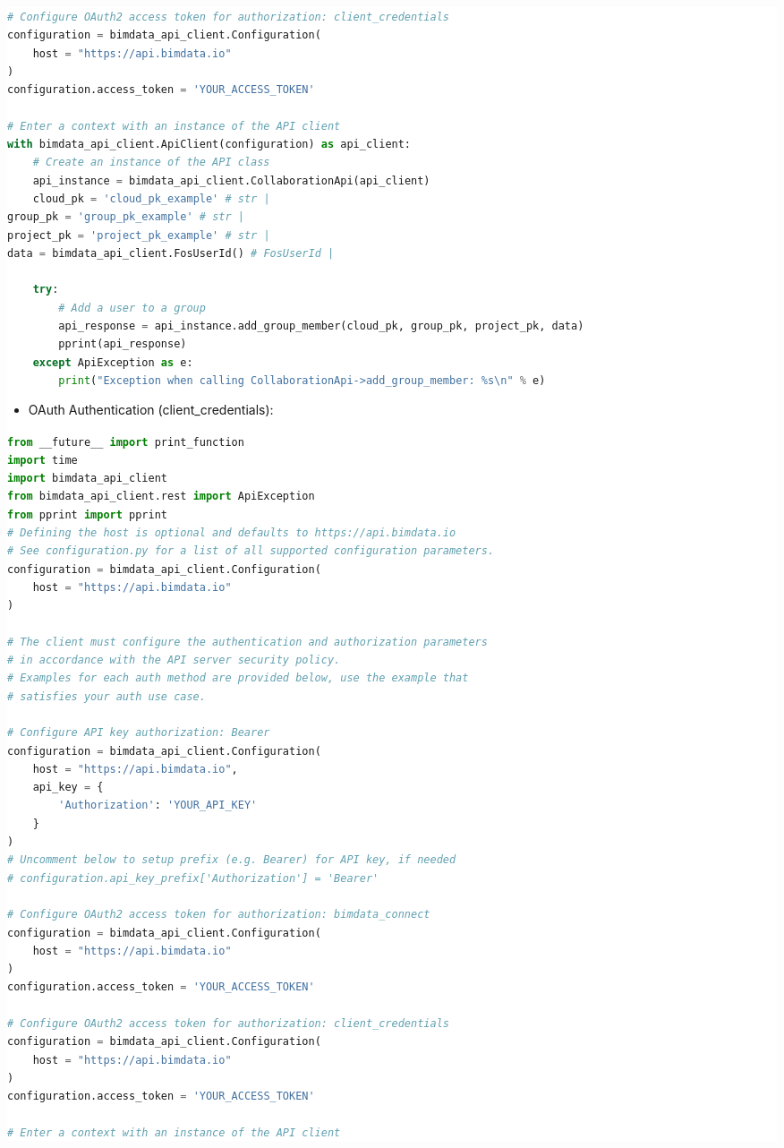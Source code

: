 ```python
# Configure OAuth2 access token for authorization: client_credentials
configuration = bimdata_api_client.Configuration(
    host = "https://api.bimdata.io"
)
configuration.access_token = 'YOUR_ACCESS_TOKEN'

# Enter a context with an instance of the API client
with bimdata_api_client.ApiClient(configuration) as api_client:
    # Create an instance of the API class
    api_instance = bimdata_api_client.CollaborationApi(api_client)
    cloud_pk = 'cloud_pk_example' # str | 
group_pk = 'group_pk_example' # str | 
project_pk = 'project_pk_example' # str | 
data = bimdata_api_client.FosUserId() # FosUserId | 

    try:
        # Add a user to a group
        api_response = api_instance.add_group_member(cloud_pk, group_pk, project_pk, data)
        pprint(api_response)
    except ApiException as e:
        print("Exception when calling CollaborationApi->add_group_member: %s\n" % e)
```

* OAuth Authentication (client_credentials):
```python
from __future__ import print_function
import time
import bimdata_api_client
from bimdata_api_client.rest import ApiException
from pprint import pprint
# Defining the host is optional and defaults to https://api.bimdata.io
# See configuration.py for a list of all supported configuration parameters.
configuration = bimdata_api_client.Configuration(
    host = "https://api.bimdata.io"
)

# The client must configure the authentication and authorization parameters
# in accordance with the API server security policy.
# Examples for each auth method are provided below, use the example that
# satisfies your auth use case.

# Configure API key authorization: Bearer
configuration = bimdata_api_client.Configuration(
    host = "https://api.bimdata.io",
    api_key = {
        'Authorization': 'YOUR_API_KEY'
    }
)
# Uncomment below to setup prefix (e.g. Bearer) for API key, if needed
# configuration.api_key_prefix['Authorization'] = 'Bearer'

# Configure OAuth2 access token for authorization: bimdata_connect
configuration = bimdata_api_client.Configuration(
    host = "https://api.bimdata.io"
)
configuration.access_token = 'YOUR_ACCESS_TOKEN'

# Configure OAuth2 access token for authorization: client_credentials
configuration = bimdata_api_client.Configuration(
    host = "https://api.bimdata.io"
)
configuration.access_token = 'YOUR_ACCESS_TOKEN'

# Enter a context with an instance of the API client
```